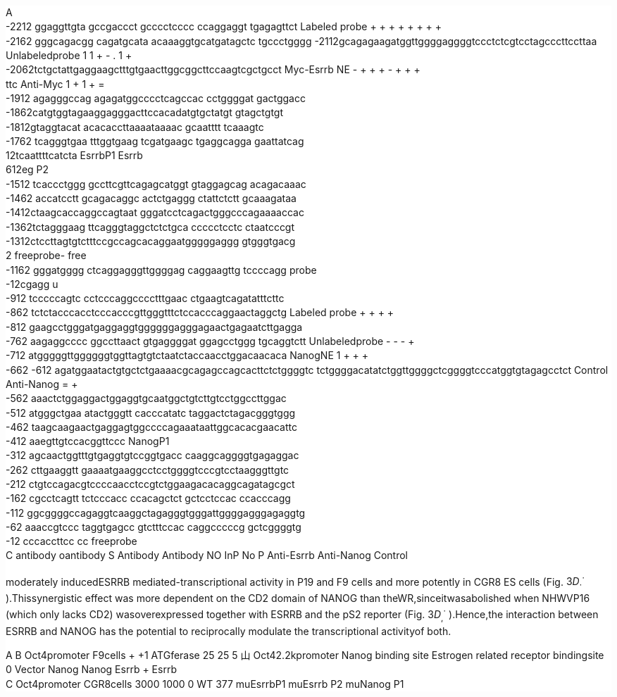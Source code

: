 #

A   
-2212 ggaggttgta gccgaccct gcccctcccc ccaggaggt tgagagttct Labeled probe + + + + + + + +   
-2162 gggcagacgg cagatgcata acaaaggtgcatgatagctc tgccctgggg -2112gcagagaagatggttggggaggggtccctctcgtcctagcccttccttaa Unlabeledprobe 1 1 + - . 1 +   
-2062tctgctattgaggaagctttgtgaacttggcggcttccaagtcgctgcct Myc-Esrrb NE - + + + - + + +   
ttc Anti-Myc 1 + 1 + =   
-1912 agagggccag agagatggcccctcagccac cctggggat gactggacc   
-1862catgtggtagaaggagggacttccacadatgtgctatgt gtagctgtgt   
-1812gtaggtacat acacaccttaaaataaaac gcaatttt tcaaagtc   
-1762 tcagggtgaa tttggtgaag tcgatgaagc tgaggcagga gaattatcag   
12tcaattttcatcta EsrrbP1 Esrrb   
612eg P2   
-1512 tcaccctggg gccttcgttcagagcatggt gtaggagcag acagacaaac   
-1462 accatcctt gcagacaggc actctgaggg ctattctctt gcaaagataa   
-1412ctaagcaccaggccagtaat gggatcctcagactgggcccagaaaaccac   
-1362tctagggaag ttcagggtaggctctctgca ccccctcctc ctaatcccgt   
-1312ctccttagtgtctttccgccagcacaggaatgggggaggg gtgggtgacg   
2 freeprobe- free   
-1162 gggatgggg ctcaggagggttggggag caggaagttg tccccagg probe   
-12cgagg u   
-912 tcccccagtc cctcccaggcccctttgaac ctgaagtcagatatttcttc   
-862 tctctacccacctcccacccgttgggtttctccacccaggaactaggctg Labeled probe + + + +   
-812 gaagcctgggatgaggaggtggggggagggagaactgagaatcttgagga   
-762 aagaggcccc ggccttaact gtgaggggat ggagcctggg tgcaggtctt Unlabeledprobe - - - +   
-712 atgggggttggggggtggttagtgtctaatctaccaacctggacaacaca NanogNE 1 + + +   
-662 -612 agatggaatactgtgctctgaaaacgcagagccagcacttctctggggtc tctggggacatatctggttggggctcggggtcccatggtgtagagcctct Control Anti-Nanog = +   
-562 aaactctggaggactggaggtgcaatggctgtcttgtcctggccttggac   
-512 atgggctgaa atactgggtt cacccatatc taggactctagacgggtggg   
-462 taagcaagaactgaggagtggccccagaaataattggcacacgaacattc   
-412 aaegttgtccacggttccc NanogP1   
-312 agcaactggtttgtgaggtgtccggtgacc caaggcaggggtgagaggac   
-262 cttgaaggtt gaaaatgaaggcctcctggggtcccgtcctaagggttgtc   
-212 ctgtccagacgtccccaacctccgtctggaagacacaggcagatagcgct   
-162 cgcctcagtt tctcccacc ccacagctct gctcctccac ccacccagg   
-112 ggcggggccagaggtcaaggctagagggtgggattggggagggagaggtg   
-62 aaaccgtccc taggtgagcc gtctttccac caggcccccg gctcggggtg   
-12 cccaccttcc cc freeprobe   
C antibody oantibody S Antibody Antibody NO InP No P Anti-Esrrb Anti-Nanog Control

moderately inducedESRRB mediated-transcriptional activity in P19 and F9 cells and more potently in CGR8 ES cells (Fig. $3 D _ { \cdot } ^ { \cdot }$ ).Thissynergistic effect was more dependent on the CD2 domain of NANOG than theWR,sinceitwasabolished when NHWVP16 (which only lacks CD2) wasoverexpressed together with ESRRB and the pS2 reporter (Fig. $3 D _ { , } ^ { \cdot }$ ).Hence,the interaction between ESRRB and NANOG has the potential to reciprocally modulate the transcriptional activityof both.

A B Oct4promoter F9cells + +1 ATGferase 25 25 5 山 Oct42.2kpromoter Nanog binding site Estrogen related receptor bindingsite 0 Vector Nanog Nanog Esrrb + Esrrb   
C Oct4promoter CGR8cells 3000 1000 0 WT 377 muEsrrbP1 muEsrrb P2 muNanog P1
